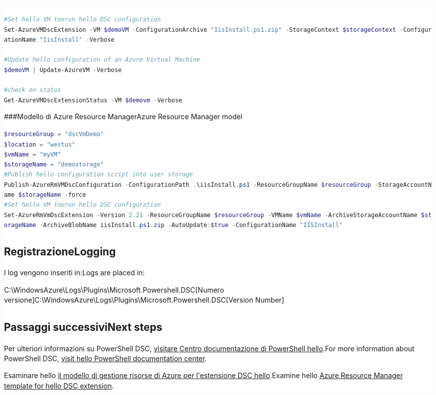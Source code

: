 ```powershell

#Set hello VM toorun hello DSC configuration
Set-AzureVMDscExtension -VM $demoVM -ConfigurationArchive "IisInstall.ps1.zip" -StorageContext $storageContext -ConfigurationName "IisInstall" -Verbose

#Update hello configuration of an Azure Virtual Machine
$demoVM | Update-AzureVM -Verbose

#check on status
Get-AzureVMDscExtensionStatus -VM $demovm -Verbose
```
###<a name="azure-resource-manager-model"></a><span data-ttu-id="d3d63-189">Modello di Azure Resource Manager</span><span class="sxs-lookup"><span data-stu-id="d3d63-189">Azure Resource Manager model</span></span>

```powershell
$resourceGroup = "dscVmDemo"
$location = "westus"
$vmName = "myVM"
$storageName = "demostorage"
#Publish hello configuration script into user storage
Publish-AzureRmVMDscConfiguration -ConfigurationPath .\iisInstall.ps1 -ResourceGroupName $resourceGroup -StorageAccountName $storageName -force
#Set hello VM toorun hello DSC configuration
Set-AzureRmVmDscExtension -Version 2.21 -ResourceGroupName $resourceGroup -VMName $vmName -ArchiveStorageAccountName $storageName -ArchiveBlobName iisInstall.ps1.zip -AutoUpdate:$true -ConfigurationName "IISInstall"

```

## <a name="logging"></a><span data-ttu-id="d3d63-190">Registrazione</span><span class="sxs-lookup"><span data-stu-id="d3d63-190">Logging</span></span>
<span data-ttu-id="d3d63-191">I log vengono inseriti in:</span><span class="sxs-lookup"><span data-stu-id="d3d63-191">Logs are placed in:</span></span>

<span data-ttu-id="d3d63-192">C:\WindowsAzure\Logs\Plugins\Microsoft.Powershell.DSC\[Numero versione]</span><span class="sxs-lookup"><span data-stu-id="d3d63-192">C:\WindowsAzure\Logs\Plugins\Microsoft.Powershell.DSC\[Version Number]</span></span>

## <a name="next-steps"></a><span data-ttu-id="d3d63-193">Passaggi successivi</span><span class="sxs-lookup"><span data-stu-id="d3d63-193">Next steps</span></span>
<span data-ttu-id="d3d63-194">Per ulteriori informazioni su PowerShell DSC, [visitare Centro documentazione di PowerShell hello](https://msdn.microsoft.com/powershell/dsc/overview).</span><span class="sxs-lookup"><span data-stu-id="d3d63-194">For more information about PowerShell DSC, [visit hello PowerShell documentation center](https://msdn.microsoft.com/powershell/dsc/overview).</span></span> 

<span data-ttu-id="d3d63-195">Esaminare hello [il modello di gestione risorse di Azure per l'estensione DSC hello](extensions-dsc-template.md?toc=%2fazure%2fvirtual-machines%2fwindows%2ftoc.json).</span><span class="sxs-lookup"><span data-stu-id="d3d63-195">Examine hello [Azure Resource Manager template for hello DSC extension](extensions-dsc-template.md?toc=%2fazure%2fvirtual-machines%2fwindows%2ftoc.json).</span></span> 

